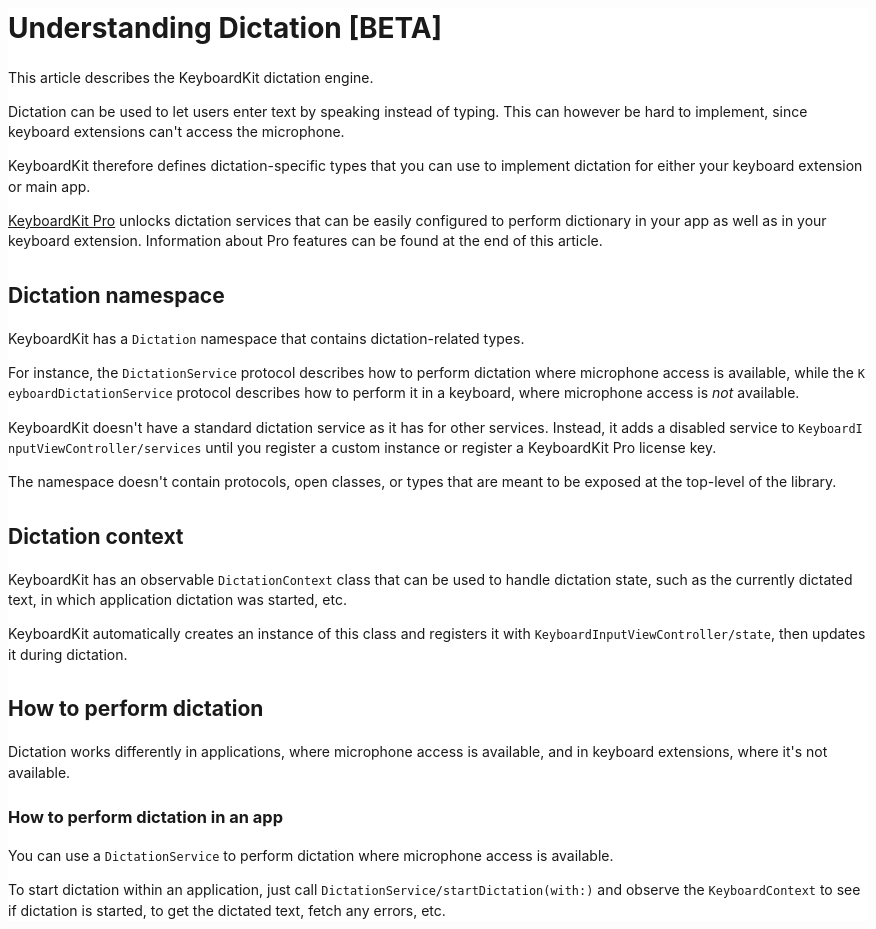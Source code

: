 # Understanding Dictation [BETA]

This article describes the KeyboardKit dictation engine.

Dictation can be used to let users enter text by speaking instead of typing. This can however be hard to implement, since keyboard extensions can't access the microphone.

KeyboardKit therefore defines dictation-specific types that you can use to implement dictation for either your keyboard extension or main app.

[KeyboardKit Pro][Pro] unlocks dictation services that can be easily configured to perform dictionary in your app as well as in your keyboard extension. Information about Pro features can be found at the end of this article.



## Dictation namespace

KeyboardKit has a ``Dictation`` namespace that contains dictation-related types.

For instance, the ``DictationService`` protocol describes how to perform dictation where microphone access is available, while the ``KeyboardDictationService`` protocol describes how to perform it in a keyboard, where microphone access is *not* available.

KeyboardKit doesn't have a standard dictation service as it has for other services. Instead, it adds a disabled service to ``KeyboardInputViewController/services`` until you register a custom instance or register a KeyboardKit Pro license key.

The namespace doesn't contain protocols, open classes, or types that are meant to be exposed at the top-level of the library.



## Dictation context

KeyboardKit has an observable ``DictationContext`` class that can be used to handle dictation state, such as the currently dictated text, in which application dictation was started, etc.

KeyboardKit automatically creates an instance of this class and registers it with ``KeyboardInputViewController/state``, then updates it during dictation.



## How to perform dictation

Dictation works differently in applications, where microphone access is available, and in keyboard extensions, where it's not available.


### How to perform dictation in an app

You can use a ``DictationService`` to perform dictation where microphone access is available.

To start dictation within an application, just call ``DictationService/startDictation(with:)`` and observe the ``KeyboardContext`` to see if dictation is started, to get the dictated text, fetch any errors, etc.


[Pro]: https://github.com/KeyboardKit/KeyboardKitPro